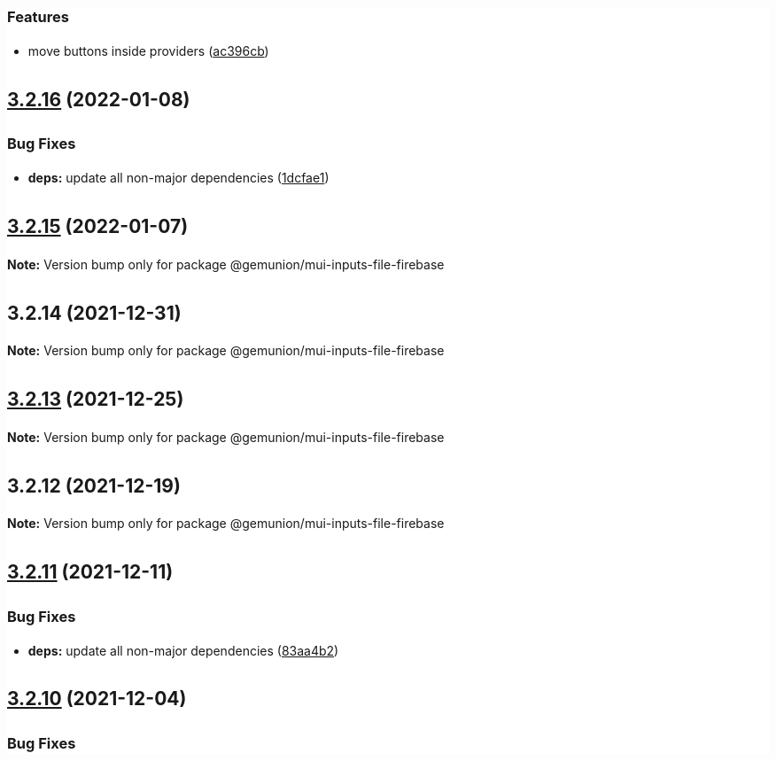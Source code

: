### Features

- move buttons inside providers ([ac396cb](https://github.com/gemunion/mui-packages/commit/ac396cbd919f77512277cc5f94522156a36a435c))

## [3.2.16](https://github.com/gemunion/mui-packages/compare/@gemunion/mui-inputs-file-firebase@3.2.15...@gemunion/mui-inputs-file-firebase@3.2.16) (2022-01-08)

### Bug Fixes

- **deps:** update all non-major dependencies ([1dcfae1](https://github.com/gemunion/mui-packages/commit/1dcfae1d26adbb21d2e2ffa1b4e472bfd472fd47))

## [3.2.15](https://github.com/gemunion/mui-packages/compare/@gemunion/mui-inputs-file-firebase@3.2.14...@gemunion/mui-inputs-file-firebase@3.2.15) (2022-01-07)

**Note:** Version bump only for package @gemunion/mui-inputs-file-firebase

## 3.2.14 (2021-12-31)

**Note:** Version bump only for package @gemunion/mui-inputs-file-firebase

## [3.2.13](https://github.com/gemunion/mui-packages/compare/@gemunion/mui-inputs-file-firebase@3.2.12...@gemunion/mui-inputs-file-firebase@3.2.13) (2021-12-25)

**Note:** Version bump only for package @gemunion/mui-inputs-file-firebase

## 3.2.12 (2021-12-19)

**Note:** Version bump only for package @gemunion/mui-inputs-file-firebase

## [3.2.11](https://github.com/gemunion/mui-packages/compare/@gemunion/mui-inputs-file-firebase@3.2.10...@gemunion/mui-inputs-file-firebase@3.2.11) (2021-12-11)

### Bug Fixes

- **deps:** update all non-major dependencies ([83aa4b2](https://github.com/gemunion/mui-packages/commit/83aa4b211dba3aff1293d7c7b81468897dbd861d))

## [3.2.10](https://github.com/gemunion/mui-packages/compare/@gemunion/mui-inputs-file-firebase@3.2.9...@gemunion/mui-inputs-file-firebase@3.2.10) (2021-12-04)

### Bug Fixes

